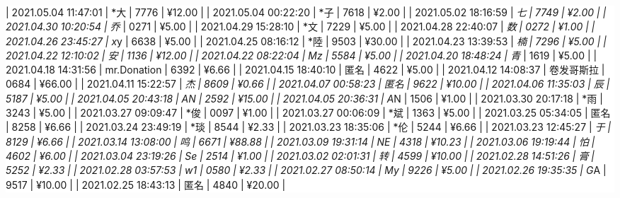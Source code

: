 | 2021.05.04 11:47:01 | *大           | 7776      | ¥12.00  |
| 2021.05.04 00:22:20 | *子           | 7618      | ¥2.00   |
| 2021.05.02 18:16:59 | *七           | 7749      | ¥2.00   |
| 2021.04.30 10:20:54 | 乔*           | 0271      | ¥5.00   |
| 2021.04.29 15:28:10 | *文           | 7229      | ¥5.00   |
| 2021.04.28 22:40:07 | *数           | 0272      | ¥1.00   |
| 2021.04.26 23:45:27 | x*y           | 6638      | ¥5.00   |
| 2021.04.25 08:16:12 | *陸           | 9503      | ¥30.00  |
| 2021.04.23 13:39:53 | *楠           | 7296      | ¥5.00   |
| 2021.04.22 12:10:02 | *安           | 1136      | ¥12.00  |
| 2021.04.22 08:22:04 | M*z           | 5584      | ¥5.00   |
| 2021.04.20 18:48:24 | 青*           | 1619      | ¥5.00   |
| 2021.04.18 14:31:56 | mr.Donation   | 6392      | ¥6.66   |
| 2021.04.15 18:40:10 | 匿名          | 4622      | ¥5.00   |
| 2021.04.12 14:08:37 | 卷发哥斯拉    | 0684      | ¥66.00  |
| 2021.04.11 15:22:57 | *杰           | 8609      | ¥0.66   |
| 2021.04.07 00:58:23 | 匿名          | 9622      | ¥10.00  |
| 2021.04.06 11:35:03 | *辰           | 5187      | ¥5.00   |
| 2021.04.05 20:43:18 | A*N           | 2592      | ¥15.00  |
| 2021.04.05 20:36:31 | A*N           | 1506      | ¥1.00   |
| 2021.03.30 20:17:18 | *雨           | 3243      | ¥5.00   |
| 2021.03.27 09:09:47 | *俊           | 0097      | ¥1.00   |
| 2021.03.27 00:06:09 | *斌           | 1363      | ¥5.00   |
| 2021.03.25 05:34:05 | 匿名          | 8258      | ¥6.66   |
| 2021.03.24 23:49:19 | *琰           | 8544      | ¥2.33   |
| 2021.03.23 18:35:06 | *伦           | 5244      | ¥6.66   |
| 2021.03.23 12:45:27 | *于           | 8129      | ¥6.66   |
| 2021.03.14 13:08:00 | *鸣           | 6671      | ¥88.88  |
| 2021.03.09 19:31:14 | N*E           | 4318      | ¥10.23  |
| 2021.03.06 19:19:44 | *怕           | 4602      | ¥6.00   |
| 2021.03.04 23:19:26 | S*e           | 2514      | ¥1.00   |
| 2021.03.02 02:01:31 | *转           | 4599      | ¥10.00  |
| 2021.02.28 14:51:26 | *膏           | 5252      | ¥2.33   |
| 2021.02.28 03:57:53 | w*1           | 0580      | ¥2.33   |
| 2021.02.27 08:50:14 | M*y           | 9226      | ¥5.00   |
| 2021.02.26 19:35:35 | G*A           | 9517      | ¥10.00  |
| 2021.02.25 18:43:13 | 匿名          | 4840      | ¥20.00  |